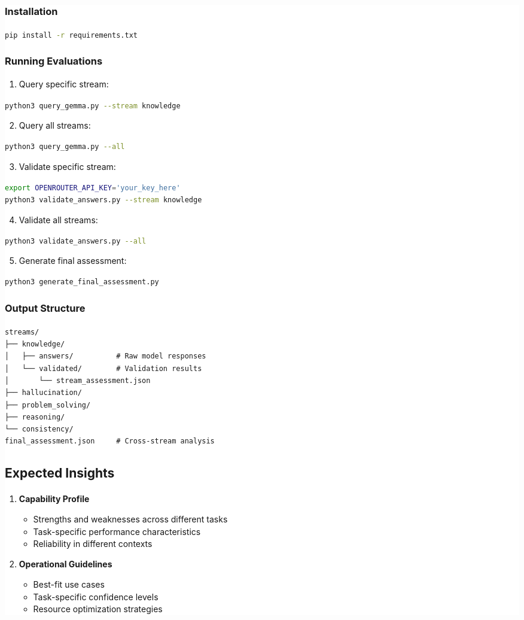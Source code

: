 ### Installation
```bash
pip install -r requirements.txt
```

### Running Evaluations

1. Query specific stream:
```bash
python3 query_gemma.py --stream knowledge
```

2. Query all streams:
```bash
python3 query_gemma.py --all
```

3. Validate specific stream:
```bash
export OPENROUTER_API_KEY='your_key_here'
python3 validate_answers.py --stream knowledge
```

4. Validate all streams:
```bash
python3 validate_answers.py --all
```

5. Generate final assessment:
```bash
python3 generate_final_assessment.py
```

### Output Structure
```
streams/
├── knowledge/
│   ├── answers/          # Raw model responses
│   └── validated/        # Validation results
│       └── stream_assessment.json
├── hallucination/
├── problem_solving/
├── reasoning/
└── consistency/
final_assessment.json     # Cross-stream analysis
```

## Expected Insights

1. **Capability Profile**
   - Strengths and weaknesses across different tasks
   - Task-specific performance characteristics
   - Reliability in different contexts

2. **Operational Guidelines**
   - Best-fit use cases
   - Task-specific confidence levels
   - Resource optimization strategies
